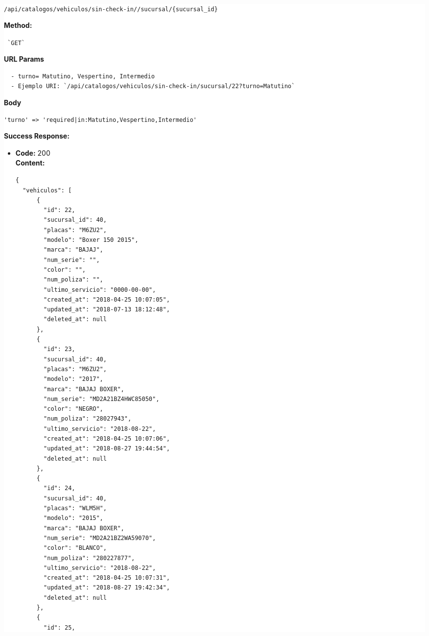     /api/catalogos/vehiculos/sin-check-in//sucursal/{sucursal_id}

 **Method:**

     `GET`
  
 **URL Params**
    
      - turno= Matutino, Vespertino, Intermedio
      - Ejemplo URI: `/api/catalogos/vehiculos/sin-check-in/sucursal/22?turno=Matutino`
      
    
 **Body**
 
    'turno' => 'required|in:Matutino,Vespertino,Intermedio'

**Success Response:**

* **Code:** 200 <br />
  **Content:**


      {
      	"vehiculos": [
            {
              "id": 22,
              "sucursal_id": 40,
              "placas": "M6ZU2",
              "modelo": "Boxer 150 2015",
              "marca": "BAJAJ",
              "num_serie": "",
              "color": "",
              "num_poliza": "",
              "ultimo_servicio": "0000-00-00",
              "created_at": "2018-04-25 10:07:05",
              "updated_at": "2018-07-13 18:12:48",
              "deleted_at": null
            },
            {
              "id": 23,
              "sucursal_id": 40,
              "placas": "M6ZU2",
              "modelo": "2017",
              "marca": "BAJAJ BOXER",
              "num_serie": "MD2A21BZ4HWC85050",
              "color": "NEGRO",
              "num_poliza": "28027943",
              "ultimo_servicio": "2018-08-22",
              "created_at": "2018-04-25 10:07:06",
              "updated_at": "2018-08-27 19:44:54",
              "deleted_at": null
            },
            {
              "id": 24,
              "sucursal_id": 40,
              "placas": "WLM5H",
              "modelo": "2015",
              "marca": "BAJAJ BOXER",
              "num_serie": "MD2A21BZ2WA59070",
              "color": "BLANCO",
              "num_poliza": "280227877",
              "ultimo_servicio": "2018-08-22",
              "created_at": "2018-04-25 10:07:31",
              "updated_at": "2018-08-27 19:42:34",
              "deleted_at": null
            },
            {
              "id": 25,